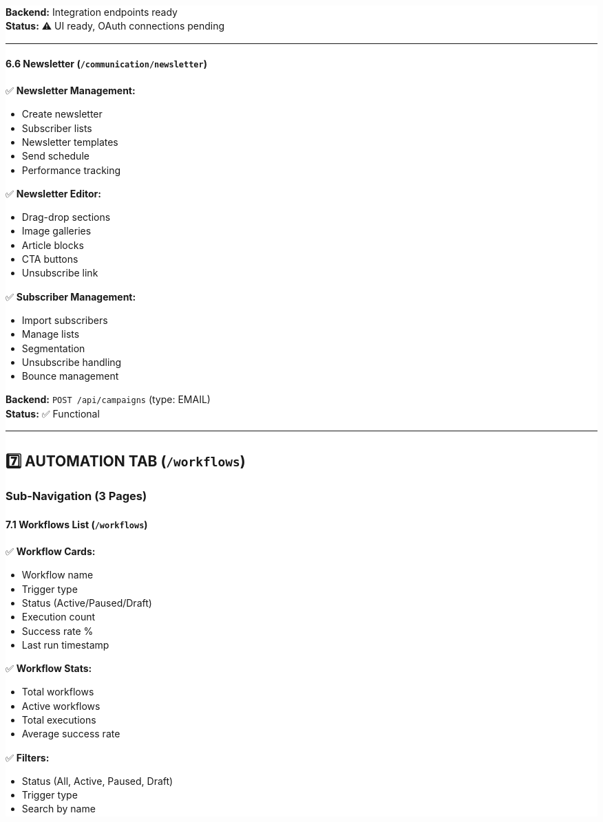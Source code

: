 **Backend:** Integration endpoints ready  
**Status:** ⚠️ UI ready, OAuth connections pending

---

#### **6.6 Newsletter** (`/communication/newsletter`)

✅ **Newsletter Management:**
- Create newsletter
- Subscriber lists
- Newsletter templates
- Send schedule
- Performance tracking

✅ **Newsletter Editor:**
- Drag-drop sections
- Image galleries
- Article blocks
- CTA buttons
- Unsubscribe link

✅ **Subscriber Management:**
- Import subscribers
- Manage lists
- Segmentation
- Unsubscribe handling
- Bounce management

**Backend:** `POST /api/campaigns` (type: EMAIL)  
**Status:** ✅ Functional

---

## 7️⃣ AUTOMATION TAB (`/workflows`)

### Sub-Navigation (3 Pages)

#### **7.1 Workflows List** (`/workflows`)

✅ **Workflow Cards:**
- Workflow name
- Trigger type
- Status (Active/Paused/Draft)
- Execution count
- Success rate %
- Last run timestamp

✅ **Workflow Stats:**
- Total workflows
- Active workflows
- Total executions
- Average success rate

✅ **Filters:**
- Status (All, Active, Paused, Draft)
- Trigger type
- Search by name
